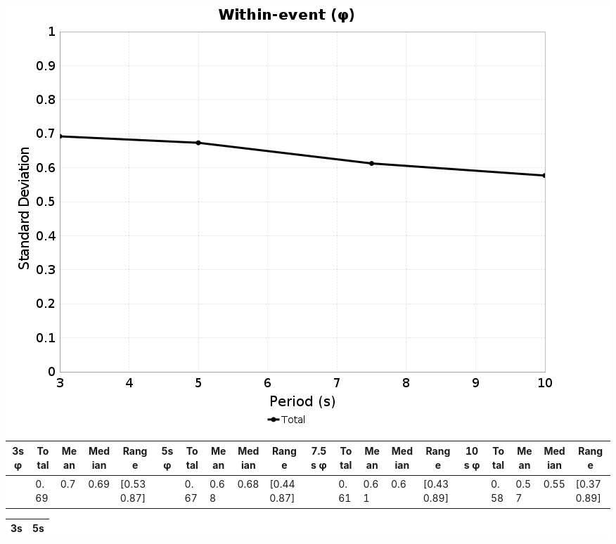 ![Within-event Variability](resources/within_event_m7.5_80km_std_dev.png)

| 3s &phi; | Total | Mean | Median | Range | 5s &phi; | Total | Mean | Median | Range | 7.5s &phi; | Total | Mean | Median | Range | 10s &phi; | Total | Mean | Median | Range |
|-----|-----|-----|-----|-----|-----|-----|-----|-----|-----|-----|-----|-----|-----|-----|-----|-----|-----|-----|-----|
|  | 0.69 | 0.7 | 0.69 | [0.53 0.87] |  | 0.67 | 0.68 | 0.68 | [0.44 0.87] |  | 0.61 | 0.61 | 0.6 | [0.43 0.89] |  | 0.58 | 0.57 | 0.55 | [0.37 0.89] |

| 3s | 5s |
|-----|-----|